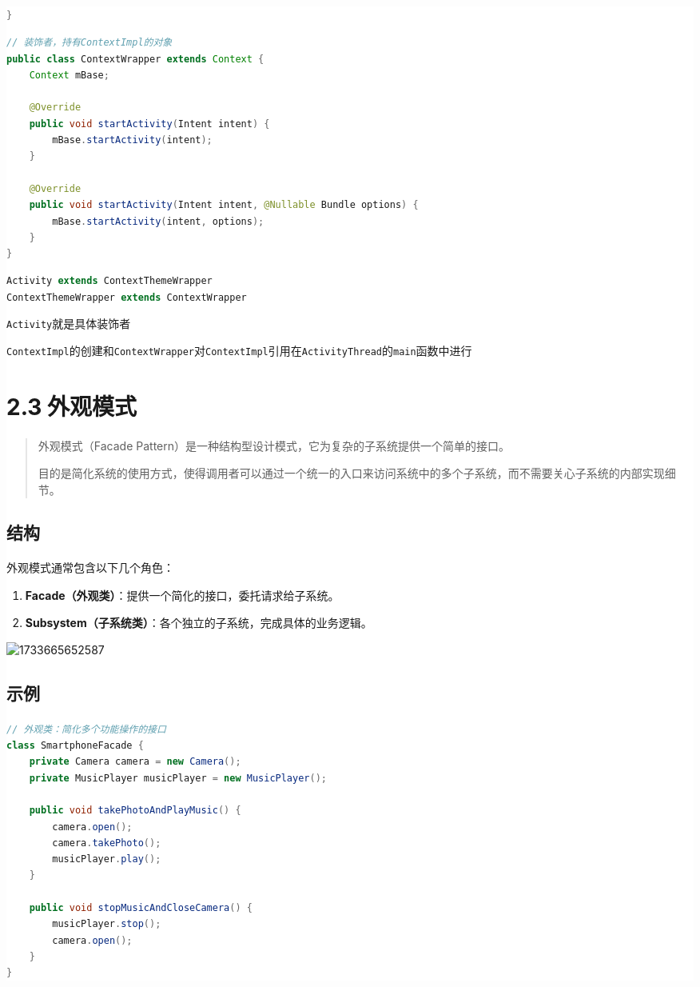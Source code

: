 ```java
}
```

```java
// 装饰者，持有ContextImpl的对象
public class ContextWrapper extends Context {
    Context mBase;

    @Override
    public void startActivity(Intent intent) {
        mBase.startActivity(intent);
    }

    @Override
    public void startActivity(Intent intent, @Nullable Bundle options) {
        mBase.startActivity(intent, options);
    }
}
```

```java
Activity extends ContextThemeWrapper
ContextThemeWrapper extends ContextWrapper
```

`Activity`就是具体装饰者

`ContextImpl`的创建和`ContextWrapper`对`ContextImpl`引用在`ActivityThread`的`main`函数中进行

# 2.3 外观模式

> 外观模式（Facade Pattern）是一种结构型设计模式，它为复杂的子系统提供一个简单的接口。
>
> 目的是简化系统的使用方式，使得调用者可以通过一个统一的入口来访问系统中的多个子系统，而不需要关心子系统的内部实现细节。

## 结构

外观模式通常包含以下几个角色：

1. **Facade（外观类）**：提供一个简化的接口，委托请求给子系统。

2. **Subsystem（子系统类）**：各个独立的子系统，完成具体的业务逻辑。

![1733665652587](https://raw.githubusercontent.com/betteryuxuan/Image/main/1733665652587.jpg)

## 示例

```java
// 外观类：简化多个功能操作的接口
class SmartphoneFacade {
    private Camera camera = new Camera();
    private MusicPlayer musicPlayer = new MusicPlayer();

    public void takePhotoAndPlayMusic() {
        camera.open();
        camera.takePhoto();
        musicPlayer.play();
    }

    public void stopMusicAndCloseCamera() {
        musicPlayer.stop();
        camera.open(); 
    }
}

```